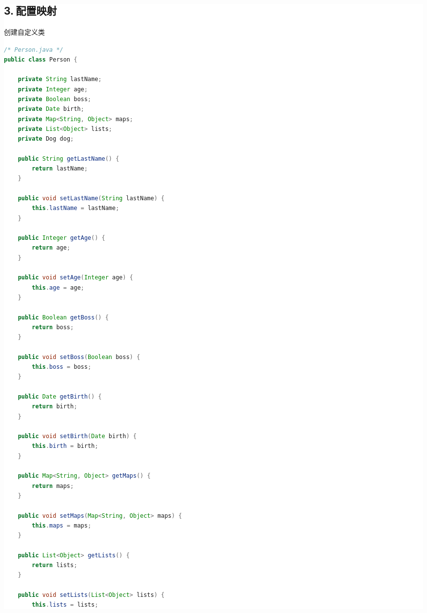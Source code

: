 

## 3.  配置映射

创建自定义类

```java
/* Person.java */
public class Person {

    private String lastName;
    private Integer age;
    private Boolean boss;
    private Date birth;
    private Map<String, Object> maps;
    private List<Object> lists;
    private Dog dog;

    public String getLastName() {
        return lastName;
    }

    public void setLastName(String lastName) {
        this.lastName = lastName;
    }

    public Integer getAge() {
        return age;
    }

    public void setAge(Integer age) {
        this.age = age;
    }

    public Boolean getBoss() {
        return boss;
    }

    public void setBoss(Boolean boss) {
        this.boss = boss;
    }

    public Date getBirth() {
        return birth;
    }

    public void setBirth(Date birth) {
        this.birth = birth;
    }

    public Map<String, Object> getMaps() {
        return maps;
    }

    public void setMaps(Map<String, Object> maps) {
        this.maps = maps;
    }

    public List<Object> getLists() {
        return lists;
    }

    public void setLists(List<Object> lists) {
        this.lists = lists;
```